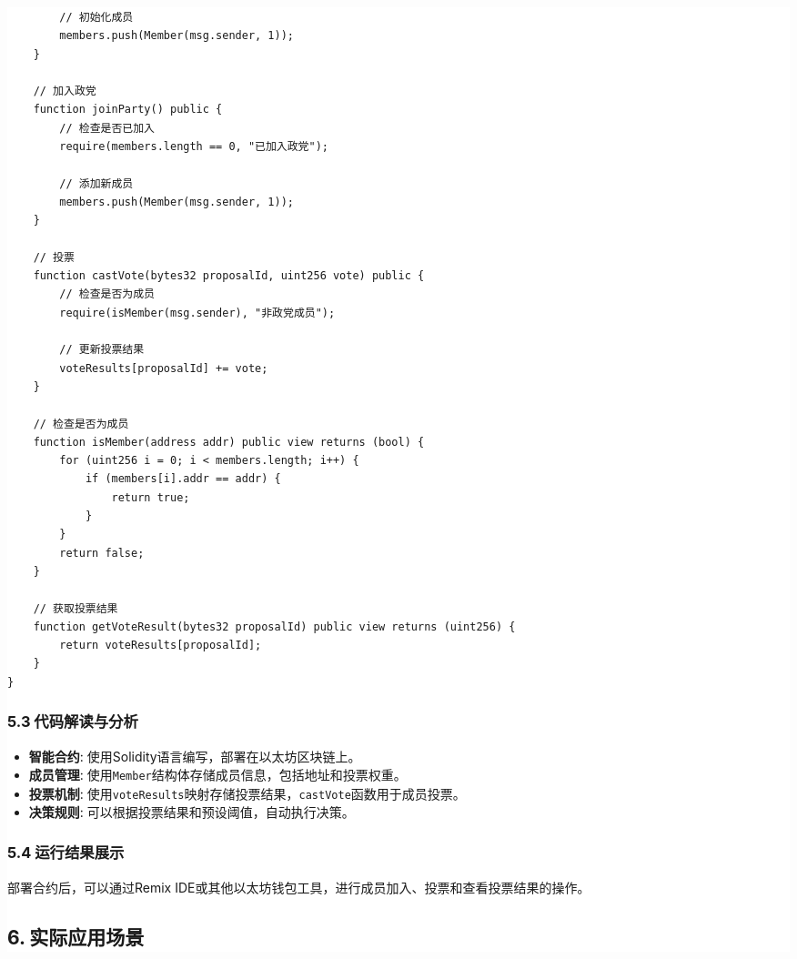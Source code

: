 ```solidity
        // 初始化成员
        members.push(Member(msg.sender, 1));
    }

    // 加入政党
    function joinParty() public {
        // 检查是否已加入
        require(members.length == 0, "已加入政党");

        // 添加新成员
        members.push(Member(msg.sender, 1));
    }

    // 投票
    function castVote(bytes32 proposalId, uint256 vote) public {
        // 检查是否为成员
        require(isMember(msg.sender), "非政党成员");

        // 更新投票结果
        voteResults[proposalId] += vote;
    }

    // 检查是否为成员
    function isMember(address addr) public view returns (bool) {
        for (uint256 i = 0; i < members.length; i++) {
            if (members[i].addr == addr) {
                return true;
            }
        }
        return false;
    }

    // 获取投票结果
    function getVoteResult(bytes32 proposalId) public view returns (uint256) {
        return voteResults[proposalId];
    }
}
```

### 5.3 代码解读与分析

* **智能合约**: 使用Solidity语言编写，部署在以太坊区块链上。
* **成员管理**: 使用`Member`结构体存储成员信息，包括地址和投票权重。
* **投票机制**: 使用`voteResults`映射存储投票结果，`castVote`函数用于成员投票。
* **决策规则**: 可以根据投票结果和预设阈值，自动执行决策。

### 5.4 运行结果展示

部署合约后，可以通过Remix IDE或其他以太坊钱包工具，进行成员加入、投票和查看投票结果的操作。

## 6. 实际应用场景
